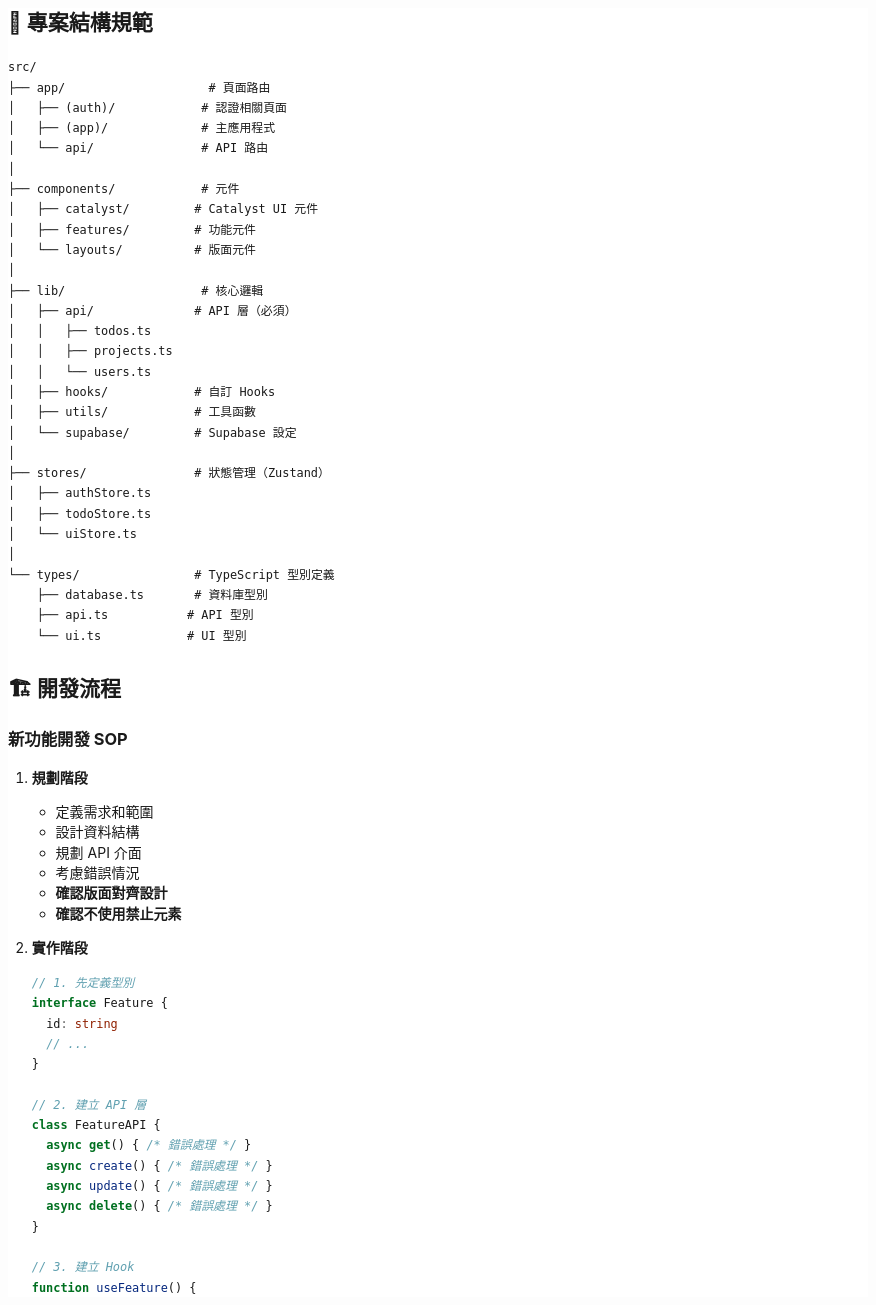 ## 📁 專案結構規範

```
src/
├── app/                    # 頁面路由
│   ├── (auth)/            # 認證相關頁面
│   ├── (app)/             # 主應用程式
│   └── api/               # API 路由
│
├── components/            # 元件
│   ├── catalyst/         # Catalyst UI 元件
│   ├── features/         # 功能元件
│   └── layouts/          # 版面元件
│
├── lib/                   # 核心邏輯
│   ├── api/              # API 層（必須）
│   │   ├── todos.ts
│   │   ├── projects.ts
│   │   └── users.ts
│   ├── hooks/            # 自訂 Hooks
│   ├── utils/            # 工具函數
│   └── supabase/         # Supabase 設定
│
├── stores/               # 狀態管理（Zustand）
│   ├── authStore.ts
│   ├── todoStore.ts
│   └── uiStore.ts
│
└── types/                # TypeScript 型別定義
    ├── database.ts       # 資料庫型別
    ├── api.ts           # API 型別
    └── ui.ts            # UI 型別
```

## 🏗️ 開發流程

### 新功能開發 SOP
1. **規劃階段**
   - 定義需求和範圍
   - 設計資料結構
   - 規劃 API 介面
   - 考慮錯誤情況
   - **確認版面對齊設計**
   - **確認不使用禁止元素**

2. **實作階段**
   ```typescript
   // 1. 先定義型別
   interface Feature {
     id: string
     // ...
   }
   
   // 2. 建立 API 層
   class FeatureAPI {
     async get() { /* 錯誤處理 */ }
     async create() { /* 錯誤處理 */ }
     async update() { /* 錯誤處理 */ }
     async delete() { /* 錯誤處理 */ }
   }
   
   // 3. 建立 Hook
   function useFeature() {
   ```